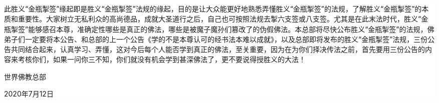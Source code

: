 此胜义“金瓶掣签”缘起即是胜义“金瓶掣签”法规的缘起，目的是让大众能更好地熟悉弄懂胜义“金瓶掣签”的法规，了解胜义“金瓶掣签”的本质和重要性。大家树立无私利众的高尚德品，成就大圣道行之后，自己也可按照法规去掣六支签或八支签。尤其是在此末法时代，胜义“金瓶掣签”能够感召本尊，准确定性哪些是真正的佛法，哪些是被魔子魔孙们篡改了的伪假佛法。本总部将尽快公布胜义“金瓶掣签”的法规，佛弟子们一定要将本公告、和总部的上一个公告《学的不是本尊认可的经书法本难以成就》，以及总部即将发布的胜义“金瓶掣签”法规，三份公告共同结合起来，认真学习、弄懂，这对今后每个人能否学到真正的佛法，至关重要，因为在为你们择决传法之前，首先要用三份公告的内容来考核你们，如果一问你三不知，你们就没有机会学到甚深佛法了，更不要说得授胜义的大法！

世界佛教总部

2020年7月12日